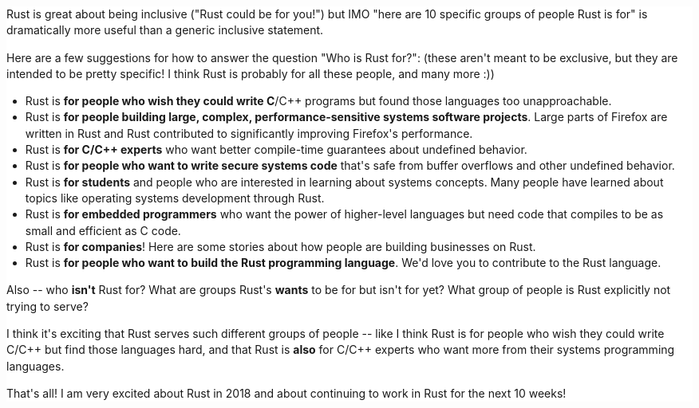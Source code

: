 Rust is great about being inclusive ("Rust could be for you!") but IMO "here are 10 specific groups
of people Rust is for" is dramatically more useful than a generic inclusive statement.

Here are a few suggestions for how to answer the question "Who is Rust for?": (these aren't meant to
be exclusive, but they are intended to be pretty specific! I think Rust is probably for all these
people, and many more :))

* Rust is **for people who wish they could write C**/C++ programs but found those languages too
  unapproachable.
* Rust is **for people building large, complex, performance-sensitive systems software projects**.
  Large parts of Firefox are written in Rust and Rust contributed to significantly improving
  Firefox's performance.
* Rust is **for C/C++ experts** who want better compile-time guarantees about undefined behavior.
* Rust is **for people who want to write secure systems code** that's safe from buffer overflows and
  other undefined behavior.
* Rust is **for students** and people who are interested in learning about systems concepts. Many
  people have learned about topics like operating systems development through Rust.
* Rust is **for embedded programmers** who want the power of higher-level languages but need code that
  compiles to be as small and efficient as C code.
* Rust is **for companies**! Here are some stories about how people are building businesses on Rust.
* Rust is **for people who want to build the Rust programming language**. We'd love you
  to contribute to the Rust language.

Also -- who **isn't** Rust for? What are groups Rust's **wants** to be for but isn't for yet? What group
of people is Rust explicitly not trying to serve? 

I think it's exciting that Rust serves such different groups of people -- like I think Rust is for
people who wish they could write C/C++ but find those languages hard, and that Rust is **also** for
C/C++ experts who want more from their systems programming languages.

That's all! I am very excited about Rust in 2018 and about continuing to work in Rust for the next
10 weeks!

